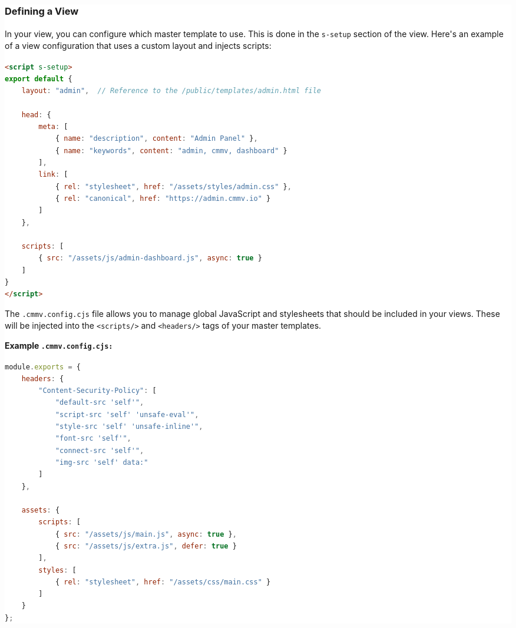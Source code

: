 ### Defining a View

In your view, you can configure which master template to use. This is done in the ``s-setup`` section of the view. Here's an example of a view configuration that uses a custom layout and injects scripts:

```html
<script s-setup>
export default {
    layout: "admin",  // Reference to the /public/templates/admin.html file

    head: {
        meta: [
            { name: "description", content: "Admin Panel" },
            { name: "keywords", content: "admin, cmmv, dashboard" }
        ],
        link: [
            { rel: "stylesheet", href: "/assets/styles/admin.css" },
            { rel: "canonical", href: "https://admin.cmmv.io" }
        ]
    },

    scripts: [
        { src: "/assets/js/admin-dashboard.js", async: true }
    ]
}
</script>
```

The ``.cmmv.config.cjs`` file allows you to manage global JavaScript and stylesheets that should be included in your views. These will be injected into the ``<scripts/>`` and ``<headers/>`` tags of your master templates.

**Example ``.cmmv.config.cjs:``**

```javascript
module.exports = {
    headers: {
        "Content-Security-Policy": [
            "default-src 'self'",
            "script-src 'self' 'unsafe-eval'",
            "style-src 'self' 'unsafe-inline'",
            "font-src 'self'",
            "connect-src 'self'",
            "img-src 'self' data:"
        ]
    },

    assets: {
        scripts: [
            { src: "/assets/js/main.js", async: true },
            { src: "/assets/js/extra.js", defer: true }
        ],
        styles: [
            { rel: "stylesheet", href: "/assets/css/main.css" }
        ]
    }
};
```

